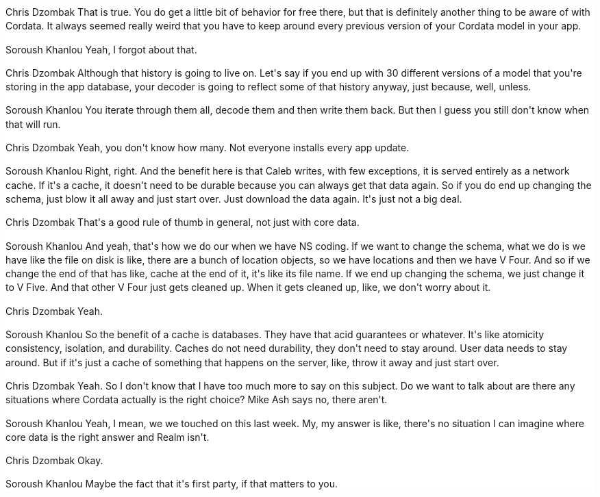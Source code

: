 Chris Dzombak
That is true. You do get a little bit of behavior for free there, but that is definitely another thing to be aware of with Cordata. It always seemed really weird that you have to keep around every previous version of your Cordata model in your app.

Soroush Khanlou
Yeah, I forgot about that.

Chris Dzombak
Although that history is going to live on. Let's say if you end up with 30 different versions of a model that you're storing in the app database, your decoder is going to reflect some of that history anyway, just because, well, unless.

Soroush Khanlou
You iterate through them all, decode them and then write them back. But then I guess you still don't know when that will run.

Chris Dzombak
Yeah, you don't know how many. Not everyone installs every app update.

Soroush Khanlou
Right, right. And the benefit here is that Caleb writes, with few exceptions, it is served entirely as a network cache. If it's a cache, it doesn't need to be durable because you can always get that data again. So if you do end up changing the schema, just blow it all away and just start over. Just download the data again. It's just not a big deal.

Chris Dzombak
That's a good rule of thumb in general, not just with core data.

Soroush Khanlou
And yeah, that's how we do our when we have NS coding. If we want to change the schema, what we do is we have like the file on disk is like, there are a bunch of location objects, so we have locations and then we have V Four. And so if we change the end of that has like, cache at the end of it, it's like its file name. If we end up changing the schema, we just change it to V Five. And that other V Four just gets cleaned up. When it gets cleaned up, like, we don't worry about it.

Chris Dzombak
Yeah.

Soroush Khanlou
So the benefit of a cache is databases. They have that acid guarantees or whatever. It's like atomicity consistency, isolation, and durability. Caches do not need durability, they don't need to stay around. User data needs to stay around. But if it's just a cache of something that happens on the server, like, throw it away and just start over.

Chris Dzombak
Yeah. So I don't know that I have too much more to say on this subject. Do we want to talk about are there any situations where Cordata actually is the right choice? Mike Ash says no, there aren't.

Soroush Khanlou
Yeah, I mean, we we touched on this last week. My, my answer is like, there's no situation I can imagine where core data is the right answer and Realm isn't.

Chris Dzombak
Okay.

Soroush Khanlou
Maybe the fact that it's first party, if that matters to you.
